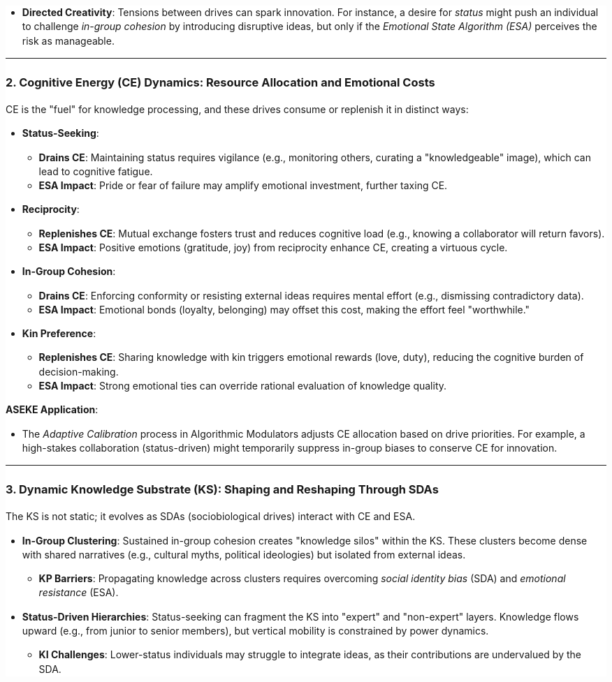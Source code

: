- **Directed Creativity**: Tensions between drives can spark innovation. For instance, a desire for *status* might push an individual to challenge *in-group cohesion* by
introducing disruptive ideas, but only if the *Emotional State Algorithm (ESA)* perceives the risk as manageable.

---

### **2. Cognitive Energy (CE) Dynamics: Resource Allocation and Emotional Costs**
CE is the "fuel" for knowledge processing, and these drives consume or replenish it in distinct ways:

- **Status-Seeking**:
  - **Drains CE**: Maintaining status requires vigilance (e.g., monitoring others, curating a "knowledgeable" image), which can lead to cognitive fatigue.
  - **ESA Impact**: Pride or fear of failure may amplify emotional investment, further taxing CE.

- **Reciprocity**:
  - **Replenishes CE**: Mutual exchange fosters trust and reduces cognitive load (e.g., knowing a collaborator will return favors).
  - **ESA Impact**: Positive emotions (gratitude, joy) from reciprocity enhance CE, creating a virtuous cycle.

- **In-Group Cohesion**:
  - **Drains CE**: Enforcing conformity or resisting external ideas requires mental effort (e.g., dismissing contradictory data).
  - **ESA Impact**: Emotional bonds (loyalty, belonging) may offset this cost, making the effort feel "worthwhile."

- **Kin Preference**:
  - **Replenishes CE**: Sharing knowledge with kin triggers emotional rewards (love, duty), reducing the cognitive burden of decision-making.
  - **ESA Impact**: Strong emotional ties can override rational evaluation of knowledge quality.

**ASEKE Application**:
- The *Adaptive Calibration* process in Algorithmic Modulators adjusts CE allocation based on drive priorities. For example, a high-stakes collaboration (status-driven) might
temporarily suppress in-group biases to conserve CE for innovation.

---

### **3. Dynamic Knowledge Substrate (KS): Shaping and Reshaping Through SDAs**
The KS is not static; it evolves as SDAs (sociobiological drives) interact with CE and ESA.

- **In-Group Clustering**: Sustained in-group cohesion creates "knowledge silos" within the KS. These clusters become dense with shared narratives (e.g., cultural myths,
political ideologies) but isolated from external ideas.
  - **KP Barriers**: Propagating knowledge across clusters requires overcoming *social identity bias* (SDA) and *emotional resistance* (ESA).

- **Status-Driven Hierarchies**: Status-seeking can fragment the KS into "expert" and "non-expert" layers. Knowledge flows upward (e.g., from junior to senior members), but
vertical mobility is constrained by power dynamics.
  - **KI Challenges**: Lower-status individuals may struggle to integrate ideas, as their contributions are undervalued by the SDA.
